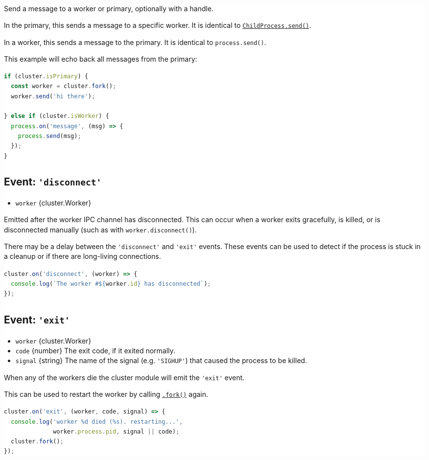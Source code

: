 Send a message to a worker or primary, optionally with a handle.

In the primary, this sends a message to a specific worker. It is identical to
[`ChildProcess.send()`][].

In a worker, this sends a message to the primary. It is identical to
`process.send()`.

This example will echo back all messages from the primary:

```js
if (cluster.isPrimary) {
  const worker = cluster.fork();
  worker.send('hi there');

} else if (cluster.isWorker) {
  process.on('message', (msg) => {
    process.send(msg);
  });
}
```

## Event: `'disconnect'`



* `worker` {cluster.Worker}

Emitted after the worker IPC channel has disconnected. This can occur when a
worker exits gracefully, is killed, or is disconnected manually (such as with
`worker.disconnect()`).

There may be a delay between the `'disconnect'` and `'exit'` events. These
events can be used to detect if the process is stuck in a cleanup or if there
are long-living connections.

```js
cluster.on('disconnect', (worker) => {
  console.log(`The worker #${worker.id} has disconnected`);
});
```

## Event: `'exit'`



* `worker` {cluster.Worker}
* `code` {number} The exit code, if it exited normally.
* `signal` {string} The name of the signal (e.g. `'SIGHUP'`) that caused
  the process to be killed.

When any of the workers die the cluster module will emit the `'exit'` event.

This can be used to restart the worker by calling [`.fork()`][] again.

```js
cluster.on('exit', (worker, code, signal) => {
  console.log('worker %d died (%s). restarting...',
              worker.process.pid, signal || code);
  cluster.fork();
});
```


[Advanced serialization for `child_process`]: child_process.md#advanced-serialization
[Child Process module]: child_process.md#child_processforkmodulepath-args-options
[`.fork()`]: #clusterforkenv
[`.setupPrimary()`]: #clustersetupprimarysettings
[`ChildProcess.send()`]: child_process.md#subprocesssendmessage-sendhandle-options-callback
[`child_process.fork()`]: child_process.md#child_processforkmodulepath-args-options
[`child_process.spawn()`]: child_process.md#child_processspawncommand-args-options
[`child_process` event: `'exit'`]: child_process.md#event-exit
[`child_process` event: `'message'`]: child_process.md#event-message
[`cluster.isPrimary`]: #clusterisprimary
[`cluster.settings`]: #clustersettings
[`disconnect()`]: child_process.md#subprocessdisconnect
[`kill()`]: process.md#processkillpid-signal
[`process` event: `'message'`]: process.md#event-message
[`server.close()`]: net.md#event-close
[`stdio`]: child_process.md#optionsstdio
[`worker.exitedAfterDisconnect`]: #workerexitedafterdisconnect
[`worker_threads`]: worker_threads.md
